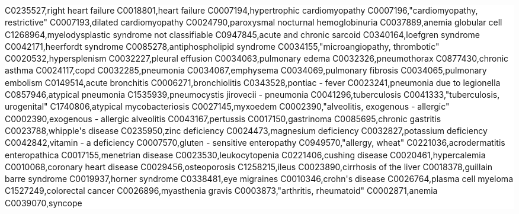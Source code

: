 C0235527,right heart failure
C0018801,heart failure
C0007194,hypertrophic cardiomyopathy
C0007196,"cardiomyopathy, restrictive"
C0007193,dilated cardiomyopathy
C0024790,paroxysmal nocturnal hemoglobinuria
C0037889,anemia globular cell
C1268964,myelodysplastic syndrome not classifiable
C0947845,acute and chronic sarcoid
C0340164,loefgren syndrome
C0042171,heerfordt syndrome
C0085278,antiphospholipid syndrome
C0034155,"microangiopathy, thrombotic"
C0020532,hypersplenism
C0032227,pleural effusion
C0034063,pulmonary edema
C0032326,pneumothorax
C0877430,chronic asthma
C0024117,copd
C0032285,pneumonia
C0034067,emphysema
C0034069,pulmonary fibrosis
C0034065,pulmonary embolism
C0149514,acute bronchitis
C0006271,bronchiolitis
C0343528,pontiac - fever
C0023241,pneumonia due to legionella
C0857946,atypical pneumonia
C1535939,pneumocystis jirovecii - pneumonia
C0041296,tuberculosis
C0041333,"tuberculosis, urogenital"
C1740806,atypical mycobacteriosis
C0027145,myxoedem
C0002390,"alveolitis, exogenous - allergic"
C0002390,exogenous - allergic alveolitis
C0043167,pertussis
C0017150,gastrinoma
C0085695,chronic gastritis
C0023788,whipple's disease
C0235950,zinc deficiency
C0024473,magnesium deficiency
C0032827,potassium deficiency
C0042842,vitamin - a deficiency
C0007570,gluten - sensitive enteropathy
C0949570,"allergy, wheat"
C0221036,acrodermatitis enteropathica
C0017155,menetrian disease
C0023530,leukocytopenia
C0221406,cushing disease
C0020461,hypercalemia
C0010068,coronary heart disease
C0029456,osteoporosis
C1258215,ileus
C0023890,cirrhosis of the liver
C0018378,guillain barre syndrome
C0019937,horner syndrome
C0338481,eye migraines
C0010346,crohn's disease
C0026764,plasma cell myeloma
C1527249,colorectal cancer
C0026896,myasthenia gravis
C0003873,"arthritis, rheumatoid"
C0002871,anemia
C0039070,syncope